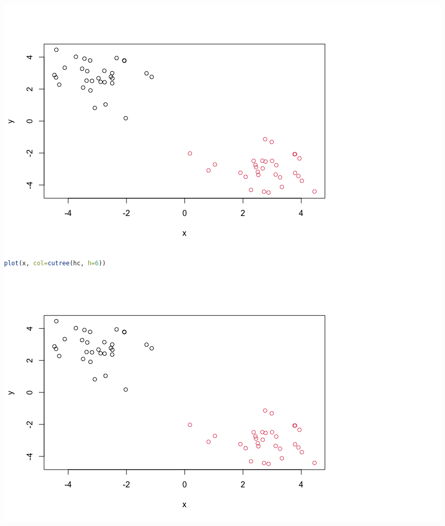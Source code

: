 ![](class07_files/figure-commonmark/unnamed-chunk-13-1.png)

``` r
plot(x, col=cutree(hc, h=6))
```

![](class07_files/figure-commonmark/unnamed-chunk-14-1.png)
